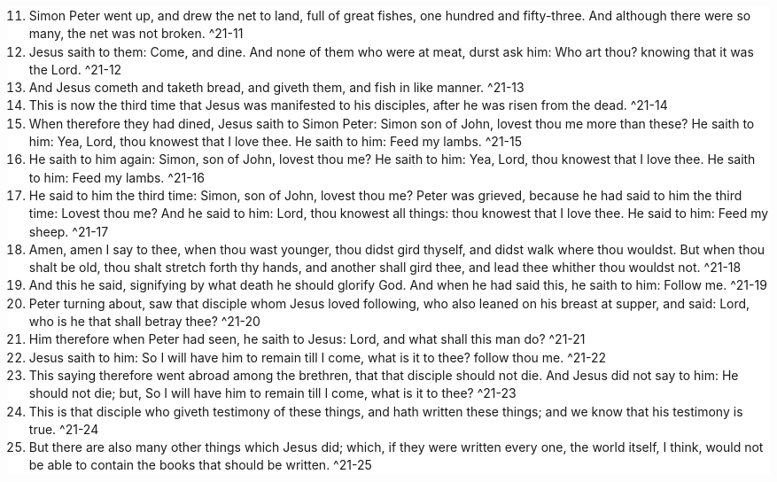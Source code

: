 11. Simon Peter went up, and drew the net to land, full of great fishes, one hundred and fifty-three. And although there were so many, the net was not broken. ^21-11
12. Jesus saith to them: Come, and dine. And none of them who were at meat, durst ask him: Who art thou? knowing that it was the Lord. ^21-12
13. And Jesus cometh and taketh bread, and giveth them, and fish in like manner. ^21-13
14. This is now the third time that Jesus was manifested to his disciples, after he was risen from the dead. ^21-14
15. When therefore they had dined, Jesus saith to Simon Peter: Simon son of John, lovest thou me more than these? He saith to him: Yea, Lord, thou knowest that I love thee. He saith to him: Feed my lambs. ^21-15
16. He saith to him again: Simon, son of John, lovest thou me? He saith to him: Yea, Lord, thou knowest that I love thee. He saith to him: Feed my lambs. ^21-16
17. He said to him the third time: Simon, son of John, lovest thou me? Peter was grieved, because he had said to him the third time: Lovest thou me? And he said to him: Lord, thou knowest all things: thou knowest that I love thee. He said to him: Feed my sheep. ^21-17
18. Amen, amen I say to thee, when thou wast younger, thou didst gird thyself, and didst walk where thou wouldst. But when thou shalt be old, thou shalt stretch forth thy hands, and another shall gird thee, and lead thee whither thou wouldst not. ^21-18
19. And this he said, signifying by what death he should glorify God. And when he had said this, he saith to him: Follow me. ^21-19
20. Peter turning about, saw that disciple whom Jesus loved following, who also leaned on his breast at supper, and said: Lord, who is he that shall betray thee? ^21-20
21. Him therefore when Peter had seen, he saith to Jesus: Lord, and what shall this man do? ^21-21
22. Jesus saith to him: So I will have him to remain till I come, what is it to thee? follow thou me. ^21-22
23. This saying therefore went abroad among the brethren, that that disciple should not die. And Jesus did not say to him: He should not die; but, So I will have him to remain till I come, what is it to thee? ^21-23
24. This is that disciple who giveth testimony of these things, and hath written these things; and we know that his testimony is true. ^21-24
25. But there are also many other things which Jesus did; which, if they were written every one, the world itself, I think, would not be able to contain the books that should be written. ^21-25
